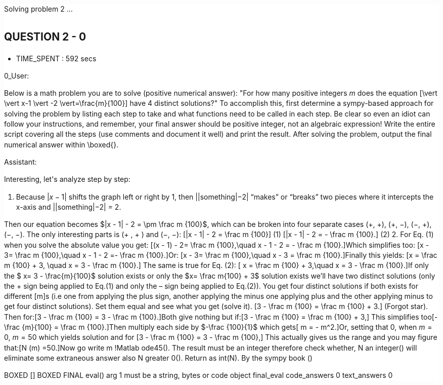 Solving problem 2 ...



## QUESTION 2 - 0 
- TIME_SPENT : 592 secs

0_User:

Below is a math problem you are to solve (positive numerical answer):
"For how many positive integers $m$ does the equation \[\vert \vert x-1 \vert -2 \vert=\frac{m}{100}\] have $4$ distinct solutions?"
To accomplish this, first determine a sympy-based approach for solving the problem by listing each step to take and what functions need to be called in each step. Be clear so even an idiot can follow your instructions, and remember, your final answer should be positive integer, not an algebraic expression!
Write the entire script covering all the steps (use comments and document it well) and print the result. After solving the problem, output the final numerical answer within \boxed{}.

Assistant: 

Interesting, let's analyze step by step:


1. Because $|x-1|$ shifts the graph left or right by 1, then $||\text{something}| - 2|$ “makes” or “breaks” two pieces where it intercepts the x-axis and $||\text{something}| - 2|$ = 2.

Then our equation becomes $|x - 1| - 2 = \pm \frac m {100}$, which can be broken into four separate cases ($+$, $+$), ($+$, $-$), ($-$, $+$), ($-$, $-$). The only interesting parts is ($+$ , $+$ ) and ($-$, $-$):
\[|x - 1| - 2 = \frac m {100}\] (1)
\[|x - 1| - 2 = - \frac m {100}.\] (2)
2. For Eq. (1) when you solve the absolute value you get:
\[(x - 1) - 2= \frac m {100},\quad x - 1 - 2 = - \frac m {100}.\]Which simplifies too:
\[x - 3= \frac m {100},\quad x - 1 - 2 =- \frac m {100}.\]Or:
\[x - 3= \frac m {100},\quad x - 3 = \frac m {100}.\]Finally this yields:
\[x = \frac m {100} + 3, \quad x = 3 - \frac m {100}.\]
The same is true for Eq. (2):
\[ x = \frac m {100} + 3,\quad x = 3 - \frac m {100}.\]If only the  $ x= 3 - \frac{m}{100}$ solution exists  or only the  $x= \frac m{100} + 3$ solution  exists we’ll have two distinct solutions (only the + sign being applied to Eq.(1) and only the – sign being applied to Eq.(2)). You get four distinct solutions if both exists for different \[m\]s (i.e one from applying the plus sign, another applying the minus one applying plus and the other applying minus to get four distinct solutions).  Set them equal and see what you get (solve it).
\[3 - \frac m {100} = \frac m {100} + 3.\]  (Forgot star). Then for:\[3 - \frac m {100} = 3 - \frac m {100}.\]Both give nothing but if:\[3 - \frac m {100} =  \frac m {100} + 3,\]
This simplifies too\[-\frac {m}{100} = \frac m {100}.\]Then multiply each side by $-\frac {100}{1}$ which gets\[ m = - m^2.\]Or, setting that 0, when $m = 0$, $m= 50$ which yields  solution and for \[3 - \frac m {100} = 3 - \frac m {100},\] This actually gives us the range and you may figure that:\[N (m) =50.\]Now go write m !Matlab ode45(). The result must be an integer therefore check whether, N an integer() will eliminate some extraneous answer  also N greater 0(). Return as int(N). By the sympy book ()

BOXED []
BOXED FINAL 
eval() arg 1 must be a string, bytes or code object final_eval
code_answers 0 text_answers 0
